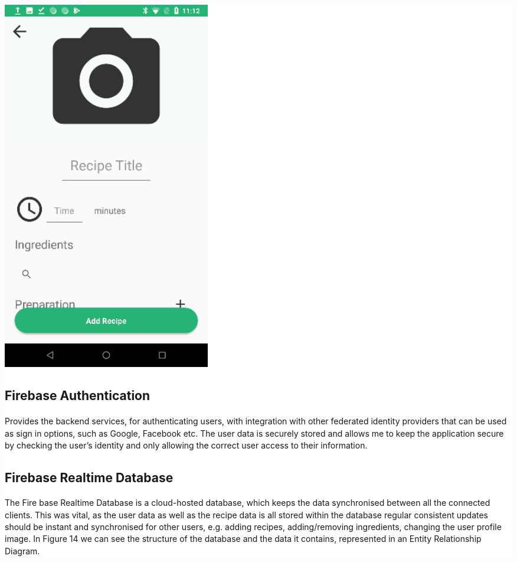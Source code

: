   <img src="Figures/ra_fragment.png?raw=true" alt="Recipe Add Fragment" width="40%" height="40%">
</p>

## Firebase Authentication
Provides the backend services, for authenticating users, with integration with other federated identity providers that can be used as sign in options, such as Google, Facebook etc. The user data is securely stored and allows me to keep the application secure by checking the user’s identity and only allowing the correct user access to their information.

## Firebase Realtime Database
The Fire base Realtime Database is a cloud-hosted database, which keeps the data synchronised between all the connected clients. This was vital, as the user data as well as the recipe data is all stored within the database regular consistent updates should be instant and synchronised for other users, e.g. adding recipes, adding/removing ingredients, changing the user profile image.
In Figure 14 we can see the structure of the database and the data it contains, represented in an Entity Relationship Diagram.

<p align="center">